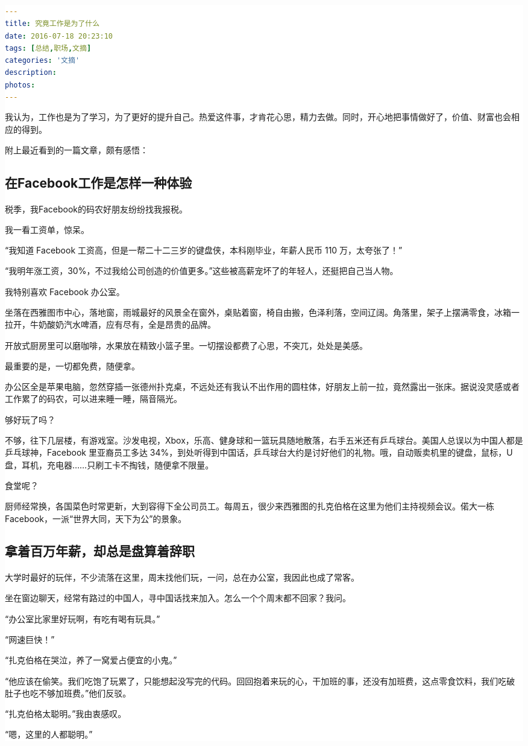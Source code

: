 ```yaml
---
title: 究竟工作是为了什么
date: 2016-07-18 20:23:10
tags: [总结,职场,文摘]
categories: '文摘'
description: 
photos:
---
```

我认为，工作也是为了学习，为了更好的提升自己。热爱这件事，才肯花心思，精力去做。同时，开心地把事情做好了，价值、财富也会相应的得到。

附上最近看到的一篇文章，颇有感悟：

## 在Facebook工作是怎样一种体验

税季，我Facebook的码农好朋友纷纷找我报税。

我一看工资单，惊呆。

“我知道 Facebook 工资高，但是一帮二十二三岁的键盘侠，本科刚毕业，年薪人民币 110 万，太夸张了！”

“我明年涨工资，30%，不过我给公司创造的价值更多。”这些被高薪宠坏了的年轻人，还挺把自己当人物。

我特别喜欢 Facebook 办公室。

坐落在西雅图市中心，落地窗，雨城最好的风景全在窗外，桌贴着窗，椅自由搬，色泽利落，空间辽阔。角落里，架子上摆满零食，冰箱一拉开，牛奶酸奶汽水啤酒，应有尽有，全是昂贵的品牌。

开放式厨房里可以磨咖啡，水果放在精致小篮子里。一切摆设都费了心思，不突兀，处处是美感。

最重要的是，一切都免费，随便拿。

办公区全是苹果电脑，忽然穿插一张德州扑克桌，不远处还有我认不出作用的圆柱体，好朋友上前一拉，竟然露出一张床。据说没灵感或者工作累了的码农，可以进来睡一睡，隔音隔光。

够好玩了吗？

不够，往下几层楼，有游戏室。沙发电视，Xbox，乐高、健身球和一篮玩具随地散落，右手五米还有乒乓球台。美国人总误以为中国人都是乒乓球神，Facebook 里亚裔员工多达 34%，到处听得到中国话，乒乓球台大约是讨好他们的礼物。哦，自动贩卖机里的键盘，鼠标，U 盘，耳机，充电器……只刷工卡不掏钱，随便拿不限量。

食堂呢？

厨师经常换，各国菜色时常更新，大到容得下全公司员工。每周五，很少来西雅图的扎克伯格在这里为他们主持视频会议。偌大一栋 Facebook，一派“世界大同，天下为公”的景象。

## 拿着百万年薪，却总是盘算着辞职

大学时最好的玩伴，不少流落在这里，周末找他们玩，一问，总在办公室，我因此也成了常客。

坐在窗边聊天，经常有路过的中国人，寻中国话找来加入。怎么一个个周末都不回家？我问。

“办公室比家里好玩啊，有吃有喝有玩具。”

“网速巨快！”

“扎克伯格在哭泣，养了一窝爱占便宜的小鬼。”

“他应该在偷笑。我们吃饱了玩累了，只能想起没写完的代码。回回抱着来玩的心，干加班的事，还没有加班费，这点零食饮料，我们吃破肚子也吃不够加班费。”他们反驳。

“扎克伯格太聪明。”我由衷感叹。

“嗯，这里的人都聪明。”
